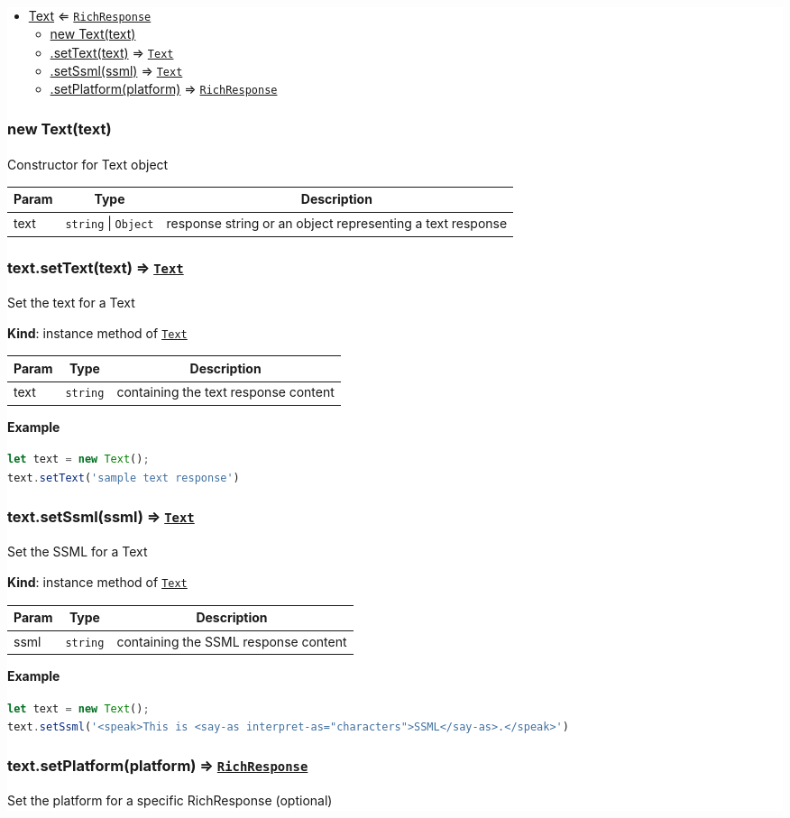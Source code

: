 * [Text](#text) ⇐ [<code>RichResponse</code>](#richresponse)
    * [new Text(text)](#new_text_new)
    * [.setText(text)](#text_settext) ⇒ [<code>Text</code>](#text)
    * [.setSsml(ssml)](#text_setssml) ⇒ [<code>Text</code>](#text)
    * [.setPlatform(platform)](#richresponse_setplatform) ⇒ [<code>RichResponse</code>](#richresponse)

<a name="new_text_new"></a>

### new Text(text)
Constructor for Text object


| Param | Type | Description |
| --- | --- | --- |
| text | <code>string</code> \| <code>Object</code> | response string or an object representing a text response |

<a name="text_settext"></a>

### text.setText(text) ⇒ [<code>Text</code>](#text)
Set the text for a Text

**Kind**: instance method of [<code>Text</code>](#text)  

| Param | Type | Description |
| --- | --- | --- |
| text | <code>string</code> | containing the text response content |

**Example**  
```js
let text = new Text();
text.setText('sample text response')
```
<a name="text_setssml"></a>

### text.setSsml(ssml) ⇒ [<code>Text</code>](#text)
Set the SSML for a Text

**Kind**: instance method of [<code>Text</code>](#text)  

| Param | Type | Description |
| --- | --- | --- |
| ssml | <code>string</code> | containing the SSML response content |

**Example**  
```js
let text = new Text();
text.setSsml('<speak>This is <say-as interpret-as="characters">SSML</say-as>.</speak>')
```
<a name="richresponse_setplatform"></a>

### text.setPlatform(platform) ⇒ [<code>RichResponse</code>](#richresponse)
Set the platform for a specific RichResponse (optional)
